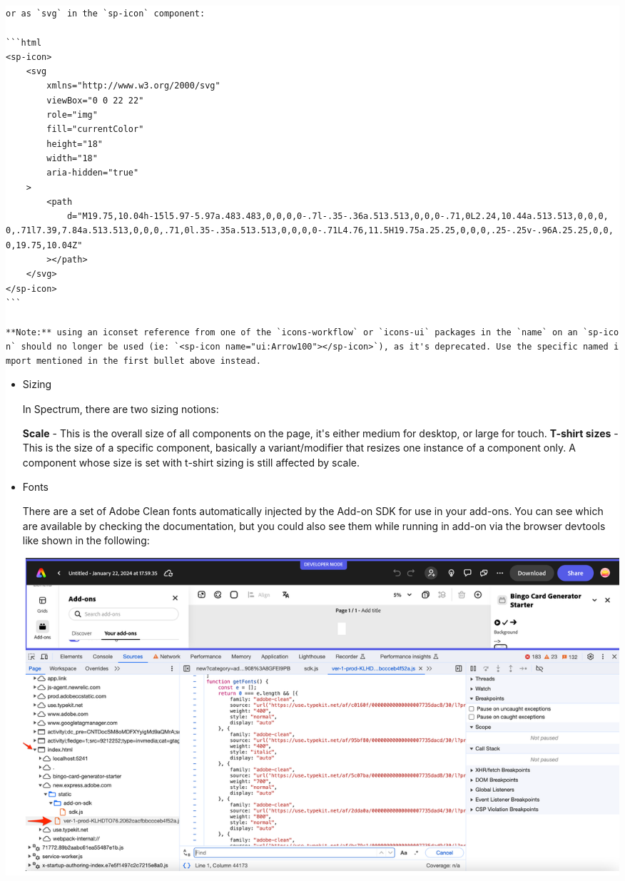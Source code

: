     or as `svg` in the `sp-icon` component:

    ```html
    <sp-icon>
        <svg
            xmlns="http://www.w3.org/2000/svg"
            viewBox="0 0 22 22"
            role="img"
            fill="currentColor"
            height="18"
            width="18"
            aria-hidden="true"
        >
            <path
                d="M19.75,10.04h-15l5.97-5.97a.483.483,0,0,0,0-.7l-.35-.36a.513.513,0,0,0-.71,0L2.24,10.44a.513.513,0,0,0,0,.71l7.39,7.84a.513.513,0,0,0,.71,0l.35-.35a.513.513,0,0,0,0-.71L4.76,11.5H19.75a.25.25,0,0,0,.25-.25v-.96A.25.25,0,0,0,19.75,10.04Z"
            ></path>
        </svg>
    </sp-icon>                    
    ```

    **Note:** using an iconset reference from one of the `icons-workflow` or `icons-ui` packages in the `name` on an `sp-icon` should no longer be used (ie: `<sp-icon name="ui:Arrow100"></sp-icon>`), as it's deprecated. Use the specific named import mentioned in the first bullet above instead.

- Sizing

    In Spectrum, there are two sizing notions:

    **Scale** - This is the overall size of all components on the page, it's either medium for desktop, or large for touch.
    **T-shirt sizes** - This is the size of a specific component, basically a variant/modifier that resizes one instance of a component only. A component whose size is set with t-shirt sizing is still affected by scale.

- Fonts

    There are a set of Adobe Clean fonts automatically injected by the Add-on SDK for use in your add-ons. You can see which are available by checking the documentation, but you could also see them while running in add-on via the browser devtools like shown in the following:

  ![Injected fonts screenshot](images/fonts.png)
